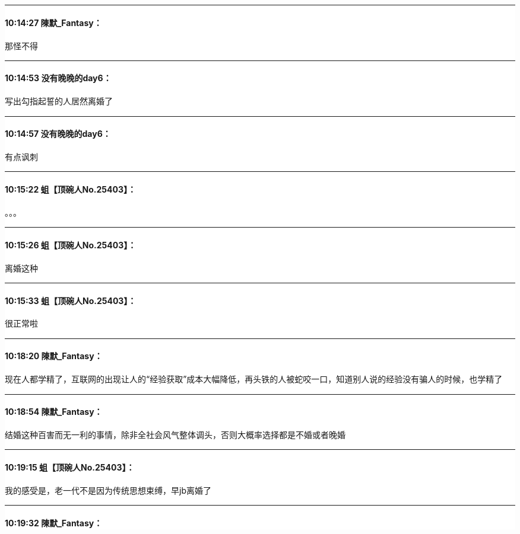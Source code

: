 *****

#### 10:14:27  陳默_Fantasy：

那怪不得

*****

#### 10:14:53  没有晚晚的day6：

写出勾指起誓的人居然离婚了

*****

#### 10:14:57  没有晚晚的day6：

有点讽刺

*****

#### 10:15:22  蛆【顶碗人No.25403】：

。。。

*****

#### 10:15:26  蛆【顶碗人No.25403】：

离婚这种

*****

#### 10:15:33  蛆【顶碗人No.25403】：

很正常啦

*****

#### 10:18:20  陳默_Fantasy：

现在人都学精了，互联网的出现让人的“经验获取”成本大幅降低，再头铁的人被蛇咬一口，知道别人说的经验没有骗人的时候，也学精了

*****

#### 10:18:54  陳默_Fantasy：

结婚这种百害而无一利的事情，除非全社会风气整体调头，否则大概率选择都是不婚或者晚婚

*****

#### 10:19:15  蛆【顶碗人No.25403】：

我的感受是，老一代不是因为传统思想束缚，早jb离婚了

*****

#### 10:19:32  陳默_Fantasy：
